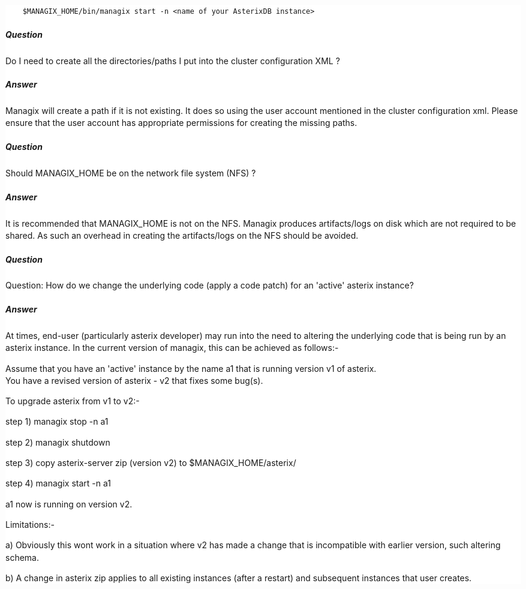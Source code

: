         $MANAGIX_HOME/bin/managix start -n <name of your AsterixDB instance>


##### Question #####
Do I need to create all the directories/paths I put into the cluster configuration XML ?

##### Answer ##### 
Managix will create a path if it is not existing. It does so using the user account mentioned in the cluster configuration xml. 
Please ensure that the user account has appropriate permissions for creating the missing paths. 


##### Question ##### 

Should MANAGIX_HOME be on the network file system (NFS) ?

##### Answer #####
It is recommended that MANAGIX_HOME is not on the NFS. Managix produces artifacts/logs on disk which are not required to be shared. 
As such an overhead in creating the artifacts/logs on the NFS should be avoided.

##### Question ##### 

Question: How do we change the underlying code (apply a code patch) for an 'active' asterix instance?  

##### Answer #####

At times, end-user (particularly asterix developer) may run into the need to altering the underlying code that is being run by an asterix instance. In the current version of managix, this can be achieved as follows:-

Assume that you have an 'active' instance by the name a1 that is running version v1 of asterix.    
You have a revised version of asterix - v2 that fixes some bug(s). 

To upgrade asterix from v1 to v2:-

step 1) managix stop -n a1

step 2) managix shutdown

step 3) copy asterix-server zip (version v2) to $MANAGIX_HOME/asterix/

step 4) managix start -n a1 

a1 now is running on version v2. 

Limitations:-

a) Obviously this wont work in a situation where v2 has made a change that is incompatible with earlier version, such altering  schema. 

b) A change in asterix zip applies to all existing instances (after a restart) and subsequent instances that user creates. 

